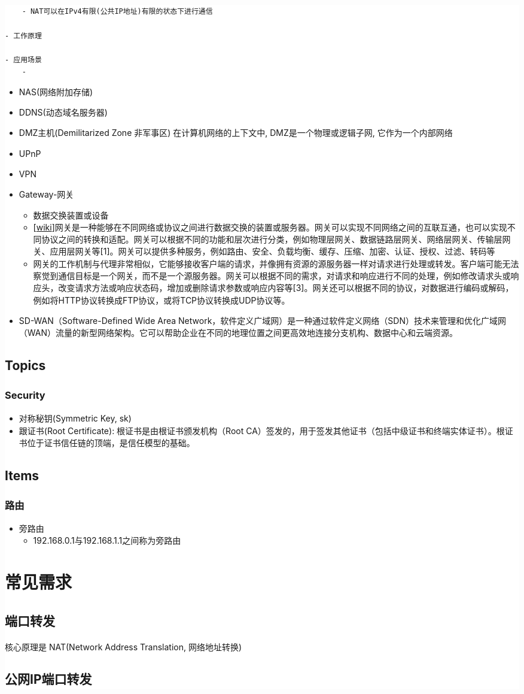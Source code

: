         - NAT可以在IPv4有限(公共IP地址)有限的状态下进行通信

    - 工作原理

    - 应用场景
        - 

- NAS(网络附加存储)

- DDNS(动态域名服务器)

- DMZ主机(Demilitarized Zone 非军事区) 在计算机网络的上下文中, DMZ是一个物理或逻辑子网, 它作为一个内部网络

- UPnP

- VPN

- Gateway-网关
    - 数据交换装置或设备
    - [[wiki](https://zh.wikipedia.org/zh-sg/网关)]网关是一种能够在不同网络或协议之间进行数据交换的装置或服务器。网关可以实现不同网络之间的互联互通，也可以实现不同协议之间的转换和适配。网关可以根据不同的功能和层次进行分类，例如物理层网关、数据链路层网关、网络层网关、传输层网关、应用层网关等[1]。网关可以提供多种服务，例如路由、安全、负载均衡、缓存、压缩、加密、认证、授权、过滤、转码等
    - 网关的工作机制与代理非常相似，它能够接收客户端的请求，并像拥有资源的源服务器一样对请求进行处理或转发。客户端可能无法察觉到通信目标是一个网关，而不是一个源服务器。网关可以根据不同的需求，对请求和响应进行不同的处理，例如修改请求头或响应头，改变请求方法或响应状态码，增加或删除请求参数或响应内容等[3]。网关还可以根据不同的协议，对数据进行编码或解码，例如将HTTP协议转换成FTP协议，或将TCP协议转换成UDP协议等。

- SD-WAN（Software-Defined Wide Area Network，软件定义广域网）是一种通过软件定义网络（SDN）技术来管理和优化广域网（WAN）流量的新型网络架构。它可以帮助企业在不同的地理位置之间更高效地连接分支机构、数据中心和云端资源。

    

## Topics

### Security

- 对称秘钥(Symmetric Key, sk)
- 跟证书(Root Certificate): 根证书是由根证书颁发机构（Root CA）签发的，用于签发其他证书（包括中级证书和终端实体证书）。根证书位于证书信任链的顶端，是信任模型的基础。



## Items

### 路由

- 旁路由
    - 192.168.0.1与192.168.1.1之间称为旁路由

# 常见需求

## 端口转发

核心原理是 NAT(Network Address Translation, 网络地址转换)

## 公网IP端口转发
